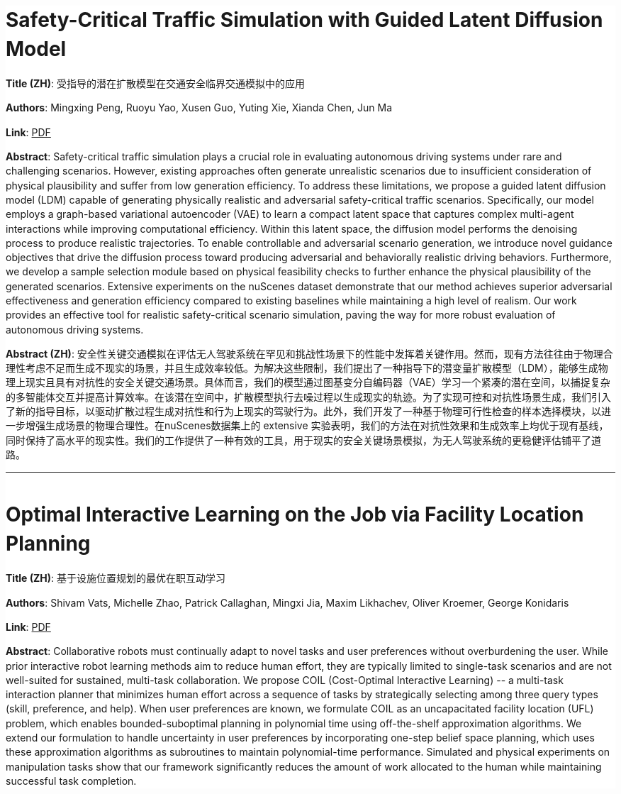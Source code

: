 # Safety-Critical Traffic Simulation with Guided Latent Diffusion Model 

**Title (ZH)**: 受指导的潜在扩散模型在交通安全临界交通模拟中的应用 

**Authors**: Mingxing Peng, Ruoyu Yao, Xusen Guo, Yuting Xie, Xianda Chen, Jun Ma  

**Link**: [PDF](https://arxiv.org/pdf/2505.00515)  

**Abstract**: Safety-critical traffic simulation plays a crucial role in evaluating autonomous driving systems under rare and challenging scenarios. However, existing approaches often generate unrealistic scenarios due to insufficient consideration of physical plausibility and suffer from low generation efficiency. To address these limitations, we propose a guided latent diffusion model (LDM) capable of generating physically realistic and adversarial safety-critical traffic scenarios. Specifically, our model employs a graph-based variational autoencoder (VAE) to learn a compact latent space that captures complex multi-agent interactions while improving computational efficiency. Within this latent space, the diffusion model performs the denoising process to produce realistic trajectories. To enable controllable and adversarial scenario generation, we introduce novel guidance objectives that drive the diffusion process toward producing adversarial and behaviorally realistic driving behaviors. Furthermore, we develop a sample selection module based on physical feasibility checks to further enhance the physical plausibility of the generated scenarios. Extensive experiments on the nuScenes dataset demonstrate that our method achieves superior adversarial effectiveness and generation efficiency compared to existing baselines while maintaining a high level of realism. Our work provides an effective tool for realistic safety-critical scenario simulation, paving the way for more robust evaluation of autonomous driving systems. 

**Abstract (ZH)**: 安全性关键交通模拟在评估无人驾驶系统在罕见和挑战性场景下的性能中发挥着关键作用。然而，现有方法往往由于物理合理性考虑不足而生成不现实的场景，并且生成效率较低。为解决这些限制，我们提出了一种指导下的潜变量扩散模型（LDM），能够生成物理上现实且具有对抗性的安全关键交通场景。具体而言，我们的模型通过图基变分自编码器（VAE）学习一个紧凑的潜在空间，以捕捉复杂的多智能体交互并提高计算效率。在该潜在空间中，扩散模型执行去噪过程以生成现实的轨迹。为了实现可控和对抗性场景生成，我们引入了新的指导目标，以驱动扩散过程生成对抗性和行为上现实的驾驶行为。此外，我们开发了一种基于物理可行性检查的样本选择模块，以进一步增强生成场景的物理合理性。在nuScenes数据集上的 extensive 实验表明，我们的方法在对抗性效果和生成效率上均优于现有基线，同时保持了高水平的现实性。我们的工作提供了一种有效的工具，用于现实的安全关键场景模拟，为无人驾驶系统的更稳健评估铺平了道路。 

---
# Optimal Interactive Learning on the Job via Facility Location Planning 

**Title (ZH)**: 基于设施位置规划的最优在职互动学习 

**Authors**: Shivam Vats, Michelle Zhao, Patrick Callaghan, Mingxi Jia, Maxim Likhachev, Oliver Kroemer, George Konidaris  

**Link**: [PDF](https://arxiv.org/pdf/2505.00490)  

**Abstract**: Collaborative robots must continually adapt to novel tasks and user preferences without overburdening the user. While prior interactive robot learning methods aim to reduce human effort, they are typically limited to single-task scenarios and are not well-suited for sustained, multi-task collaboration. We propose COIL (Cost-Optimal Interactive Learning) -- a multi-task interaction planner that minimizes human effort across a sequence of tasks by strategically selecting among three query types (skill, preference, and help). When user preferences are known, we formulate COIL as an uncapacitated facility location (UFL) problem, which enables bounded-suboptimal planning in polynomial time using off-the-shelf approximation algorithms. We extend our formulation to handle uncertainty in user preferences by incorporating one-step belief space planning, which uses these approximation algorithms as subroutines to maintain polynomial-time performance. Simulated and physical experiments on manipulation tasks show that our framework significantly reduces the amount of work allocated to the human while maintaining successful task completion. 
